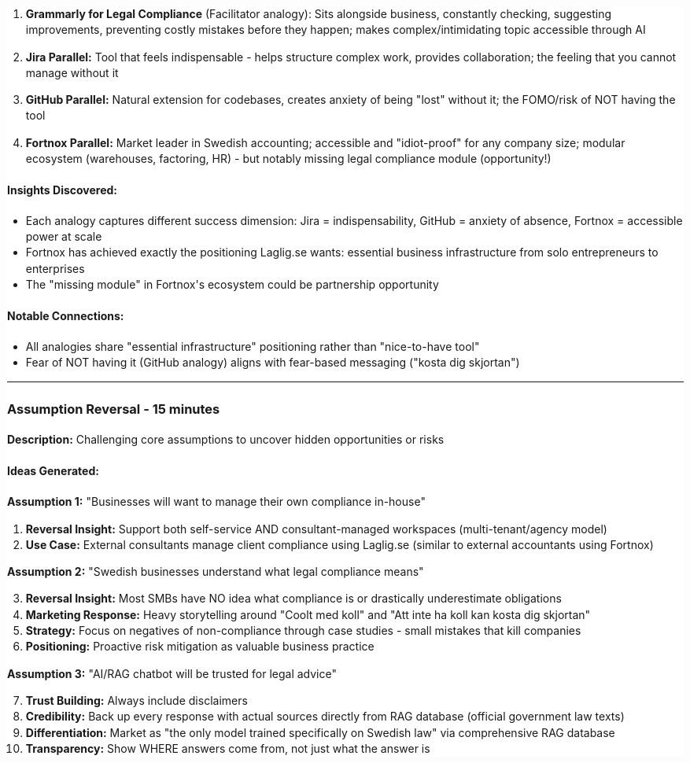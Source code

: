 1. **Grammarly for Legal Compliance** (Facilitator analogy): Sits alongside business, constantly checking, suggesting improvements, preventing costly mistakes before they happen; makes complex/intimidating topic accessible through AI

2. **Jira Parallel:** Tool that feels indispensable - helps structure complex work, provides collaboration; the feeling that you cannot manage without it

3. **GitHub Parallel:** Natural extension for codebases, creates anxiety of being "lost" without it; the FOMO/risk of NOT having the tool

4. **Fortnox Parallel:** Market leader in Swedish accounting; accessible and "idiot-proof" for any company size; modular ecosystem (warehouses, factoring, HR) - but notably missing legal compliance module (opportunity!)

#### Insights Discovered:

- Each analogy captures different success dimension: Jira = indispensability, GitHub = anxiety of absence, Fortnox = accessible power at scale
- Fortnox has achieved exactly the positioning Laglig.se wants: essential business infrastructure from solo entrepreneurs to enterprises
- The "missing module" in Fortnox's ecosystem could be partnership opportunity

#### Notable Connections:

- All analogies share "essential infrastructure" positioning rather than "nice-to-have tool"
- Fear of NOT having it (GitHub analogy) aligns with fear-based messaging ("kosta dig skjortan")

---

### Assumption Reversal - 15 minutes

**Description:** Challenging core assumptions to uncover hidden opportunities or risks

#### Ideas Generated:

**Assumption 1:** "Businesses will want to manage their own compliance in-house"

1. **Reversal Insight:** Support both self-service AND consultant-managed workspaces (multi-tenant/agency model)
2. **Use Case:** External consultants manage client compliance using Laglig.se (similar to external accountants using Fortnox)

**Assumption 2:** "Swedish businesses understand what legal compliance means"

3. **Reversal Insight:** Most SMBs have NO idea what compliance is or drastically underestimate obligations
4. **Marketing Response:** Heavy storytelling around "Coolt med koll" and "Att inte ha koll kan kosta dig skjortan"
5. **Strategy:** Focus on negatives of non-compliance through case studies - small mistakes that kill companies
6. **Positioning:** Proactive risk mitigation as valuable business practice

**Assumption 3:** "AI/RAG chatbot will be trusted for legal advice"

7. **Trust Building:** Always include disclaimers
8. **Credibility:** Back up every response with actual sources directly from RAG database (official government law texts)
9. **Differentiation:** Market as "the only model trained specifically on Swedish law" via comprehensive RAG database
10. **Transparency:** Show WHERE answers come from, not just what the answer is

